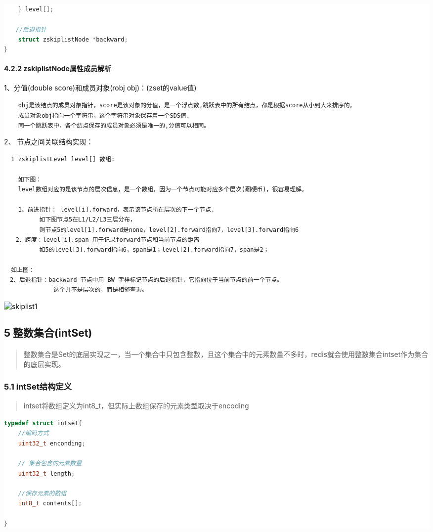 ```C++
    } level[];

　　//后退指针
    struct zskiplistNode *backward;
}

```

#### 4.2.2 zskiplistNode属性成员解析

1、分值(double score)和成员对象(robj obj)：(zset的value值)

```html
    obj是该结点的成员对象指针，score是该对象的分值，是一个浮点数,跳跃表中的所有结点，都是根据score从小到大来排序的。
    成员对象obj指向一个字符串，这个字符串对象保存着一个SDS值.
    同一个跳跃表中，各个结点保存的成员对象必须是唯一的,分值可以相同。
```

2、 节点之间关联结构实现：

```html
  1 zskiplistLevel level[] 数组:

    如下图：
    level数组对应的是该节点的层次信息，是一个数组，因为一个节点可能对应多个层次(翻硬币)，很容易理解。

    1、前进指针： level[i].forward，表示该节点所在层次的下一个节点.
          如下图节点5在L1/L2/L3三层分布，
          则节点5的level[1].forward是none，level[2].forward指向7，level[3].forward指向6
　　2、跨度：level[i].span 用于记录forward节点和当前节点的距离
          如5的level[3].forward指向6，span是1；level[2].forward指向7，span是2；

  如上图：
　2、后退指针：backward 节点中用 BW 字样标记节点的后退指针，它指向位于当前节点的前一个节点。
              这个并不是层次的，而是相邻查询。
```
![skiplist1](https://hunzino1.github.io/assets/images/2019/redis/jump_table1.webp)


5 整数集合(intSet)
--------------------------------------------

> 整数集合是Set的底层实现之一，当一个集合中只包含整数，且这个集合中的元素数量不多时，redis就会使用整数集合intset作为集合的底层实现。

### 5.1 intSet结构定义

> intset将数组定义为int8_t，但实际上数组保存的元素类型取决于encoding

```C++
typedef struct intset{
    //编码方式
    uint32_t enconding;

    // 集合包含的元素数量
    uint32_t length;

    //保存元素的数组
    int8_t contents[];

}
```

